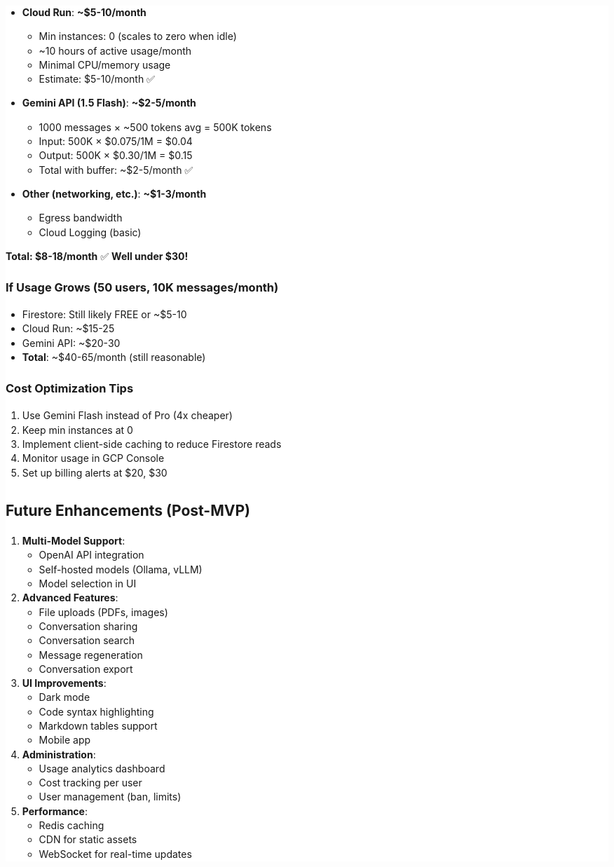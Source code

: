 - **Cloud Run**: **~$5-10/month**
  - Min instances: 0 (scales to zero when idle)
  - ~10 hours of active usage/month
  - Minimal CPU/memory usage
  - Estimate: $5-10/month ✅

- **Gemini API (1.5 Flash)**: **~$2-5/month**
  - 1000 messages × ~500 tokens avg = 500K tokens
  - Input: 500K × $0.075/1M = $0.04
  - Output: 500K × $0.30/1M = $0.15
  - Total with buffer: ~$2-5/month ✅

- **Other (networking, etc.)**: **~$1-3/month**
  - Egress bandwidth
  - Cloud Logging (basic)

**Total: $8-18/month** ✅ **Well under $30!**

### If Usage Grows (50 users, 10K messages/month)
- Firestore: Still likely FREE or ~$5-10
- Cloud Run: ~$15-25
- Gemini API: ~$20-30
- **Total**: ~$40-65/month (still reasonable)

### Cost Optimization Tips
1. Use Gemini Flash instead of Pro (4x cheaper)
2. Keep min instances at 0
3. Implement client-side caching to reduce Firestore reads
4. Monitor usage in GCP Console
5. Set up billing alerts at $20, $30

## Future Enhancements (Post-MVP)
1. **Multi-Model Support**:
   - OpenAI API integration
   - Self-hosted models (Ollama, vLLM)
   - Model selection in UI
2. **Advanced Features**:
   - File uploads (PDFs, images)
   - Conversation sharing
   - Conversation search
   - Message regeneration
   - Conversation export
3. **UI Improvements**:
   - Dark mode
   - Code syntax highlighting
   - Markdown tables support
   - Mobile app
4. **Administration**:
   - Usage analytics dashboard
   - Cost tracking per user
   - User management (ban, limits)
5. **Performance**:
   - Redis caching
   - CDN for static assets
   - WebSocket for real-time updates
